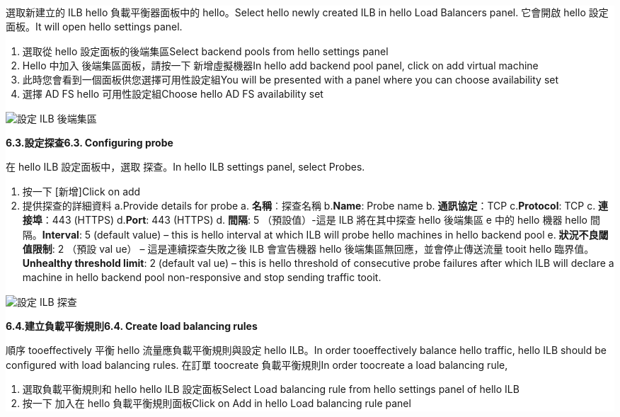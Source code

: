 <span data-ttu-id="7ac4e-282">選取新建立的 ILB hello 負載平衡器面板中的 hello。</span><span class="sxs-lookup"><span data-stu-id="7ac4e-282">Select hello newly created ILB in hello Load Balancers panel.</span></span> <span data-ttu-id="7ac4e-283">它會開啟 hello 設定面板。</span><span class="sxs-lookup"><span data-stu-id="7ac4e-283">It will open hello settings panel.</span></span> 

1. <span data-ttu-id="7ac4e-284">選取從 hello 設定面板的後端集區</span><span class="sxs-lookup"><span data-stu-id="7ac4e-284">Select backend pools from hello settings panel</span></span>
2. <span data-ttu-id="7ac4e-285">Hello 中加入 後端集區面板，請按一下 新增虛擬機器</span><span class="sxs-lookup"><span data-stu-id="7ac4e-285">In hello add backend pool panel, click on add virtual machine</span></span>
3. <span data-ttu-id="7ac4e-286">此時您會看到一個面板供您選擇可用性設定組</span><span class="sxs-lookup"><span data-stu-id="7ac4e-286">You will be presented with a panel where you can choose availability set</span></span>
4. <span data-ttu-id="7ac4e-287">選擇 AD FS hello 可用性設定組</span><span class="sxs-lookup"><span data-stu-id="7ac4e-287">Choose hello AD FS availability set</span></span>

![設定 ILB 後端集區](./media/active-directory-aadconnect-azure-adfs/ilbdeployment3.png)

<span data-ttu-id="7ac4e-289">**6.3.設定探查**</span><span class="sxs-lookup"><span data-stu-id="7ac4e-289">**6.3. Configuring probe**</span></span>

<span data-ttu-id="7ac4e-290">在 hello ILB 設定面板中，選取 探查。</span><span class="sxs-lookup"><span data-stu-id="7ac4e-290">In hello ILB settings panel, select Probes.</span></span>

1. <span data-ttu-id="7ac4e-291">按一下 [新增]</span><span class="sxs-lookup"><span data-stu-id="7ac4e-291">Click on add</span></span>
2. <span data-ttu-id="7ac4e-292">提供探查的詳細資料 a.</span><span class="sxs-lookup"><span data-stu-id="7ac4e-292">Provide details for probe a.</span></span> <span data-ttu-id="7ac4e-293">**名稱**︰探查名稱 b.</span><span class="sxs-lookup"><span data-stu-id="7ac4e-293">**Name**: Probe name b.</span></span> <span data-ttu-id="7ac4e-294">**通訊協定**：TCP c.</span><span class="sxs-lookup"><span data-stu-id="7ac4e-294">**Protocol**: TCP c.</span></span> <span data-ttu-id="7ac4e-295">**連接埠**：443 (HTTPS) d.</span><span class="sxs-lookup"><span data-stu-id="7ac4e-295">**Port**: 443 (HTTPS) d.</span></span> <span data-ttu-id="7ac4e-296">**間隔**: 5 （預設值）-這是 ILB 將在其中探查 hello 後端集區 e 中的 hello 機器 hello 間隔。</span><span class="sxs-lookup"><span data-stu-id="7ac4e-296">**Interval**: 5 (default value) – this is hello interval at which ILB will probe hello machines in hello backend pool e.</span></span> <span data-ttu-id="7ac4e-297">**狀況不良閾值限制**: 2 （預設 val ue） – 這是連續探查失敗之後 ILB 會宣告機器 hello 後端集區無回應，並會停止傳送流量 tooit hello 臨界值。</span><span class="sxs-lookup"><span data-stu-id="7ac4e-297">**Unhealthy threshold limit**: 2 (default val ue) – this is hello threshold of consecutive probe failures after which ILB will declare a machine in hello backend pool non-responsive and stop sending traffic tooit.</span></span>

![設定 ILB 探查](./media/active-directory-aadconnect-azure-adfs/ilbdeployment4.png)

<span data-ttu-id="7ac4e-299">**6.4.建立負載平衡規則**</span><span class="sxs-lookup"><span data-stu-id="7ac4e-299">**6.4. Create load balancing rules**</span></span>

<span data-ttu-id="7ac4e-300">順序 tooeffectively 平衡 hello 流量應負載平衡規則與設定 hello ILB。</span><span class="sxs-lookup"><span data-stu-id="7ac4e-300">In order tooeffectively balance hello traffic, hello ILB should be configured with load balancing rules.</span></span> <span data-ttu-id="7ac4e-301">在訂單 toocreate 負載平衡規則</span><span class="sxs-lookup"><span data-stu-id="7ac4e-301">In order toocreate a load balancing rule,</span></span> 

1. <span data-ttu-id="7ac4e-302">選取負載平衡規則和 hello hello ILB 設定面板</span><span class="sxs-lookup"><span data-stu-id="7ac4e-302">Select Load balancing rule from hello settings panel of hello ILB</span></span>
2. <span data-ttu-id="7ac4e-303">按一下 加入在 hello 負載平衡規則面板</span><span class="sxs-lookup"><span data-stu-id="7ac4e-303">Click on Add in hello Load balancing rule panel</span></span>